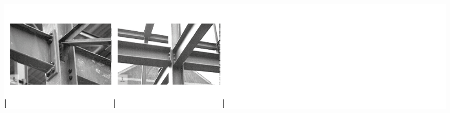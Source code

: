 | <img src="ImagesStaal/staalverbinding_Tekengebied 1 kopie 24.png" alt="1" width="200px"> | <img src="ImagesStaal/staalverbinding_Tekengebied 1 kopie 25.png" alt="2" width="200px"> |